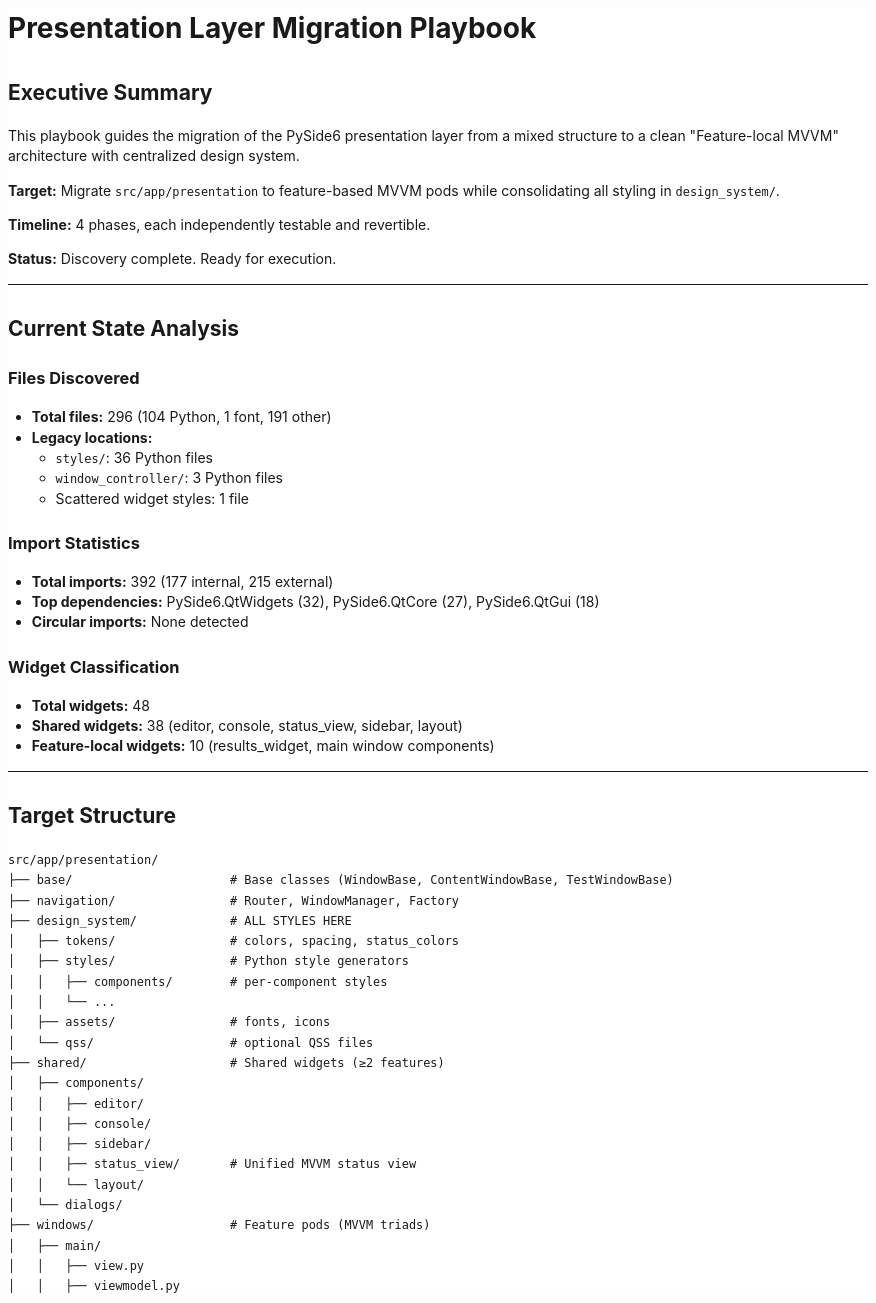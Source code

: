 # Presentation Layer Migration Playbook

## Executive Summary

This playbook guides the migration of the PySide6 presentation layer from a mixed structure to a clean "Feature-local MVVM" architecture with centralized design system.

**Target:** Migrate `src/app/presentation` to feature-based MVVM pods while consolidating all styling in `design_system/`.

**Timeline:** 4 phases, each independently testable and revertible.

**Status:** Discovery complete. Ready for execution.

---

## Current State Analysis

### Files Discovered
- **Total files:** 296 (104 Python, 1 font, 191 other)
- **Legacy locations:**
  - `styles/`: 36 Python files
  - `window_controller/`: 3 Python files  
  - Scattered widget styles: 1 file

### Import Statistics
- **Total imports:** 392 (177 internal, 215 external)
- **Top dependencies:** PySide6.QtWidgets (32), PySide6.QtCore (27), PySide6.QtGui (18)
- **Circular imports:** None detected

### Widget Classification
- **Total widgets:** 48
- **Shared widgets:** 38 (editor, console, status_view, sidebar, layout)
- **Feature-local widgets:** 10 (results_widget, main window components)

---

## Target Structure

```
src/app/presentation/
├── base/                      # Base classes (WindowBase, ContentWindowBase, TestWindowBase)
├── navigation/                # Router, WindowManager, Factory
├── design_system/             # ALL STYLES HERE
│   ├── tokens/                # colors, spacing, status_colors
│   ├── styles/                # Python style generators
│   │   ├── components/        # per-component styles
│   │   └── ...
│   ├── assets/                # fonts, icons
│   └── qss/                   # optional QSS files
├── shared/                    # Shared widgets (≥2 features)
│   ├── components/
│   │   ├── editor/
│   │   ├── console/
│   │   ├── sidebar/
│   │   ├── status_view/       # Unified MVVM status view
│   │   └── layout/
│   └── dialogs/
├── windows/                   # Feature pods (MVVM triads)
│   ├── main/
│   │   ├── view.py
│   │   ├── viewmodel.py
```